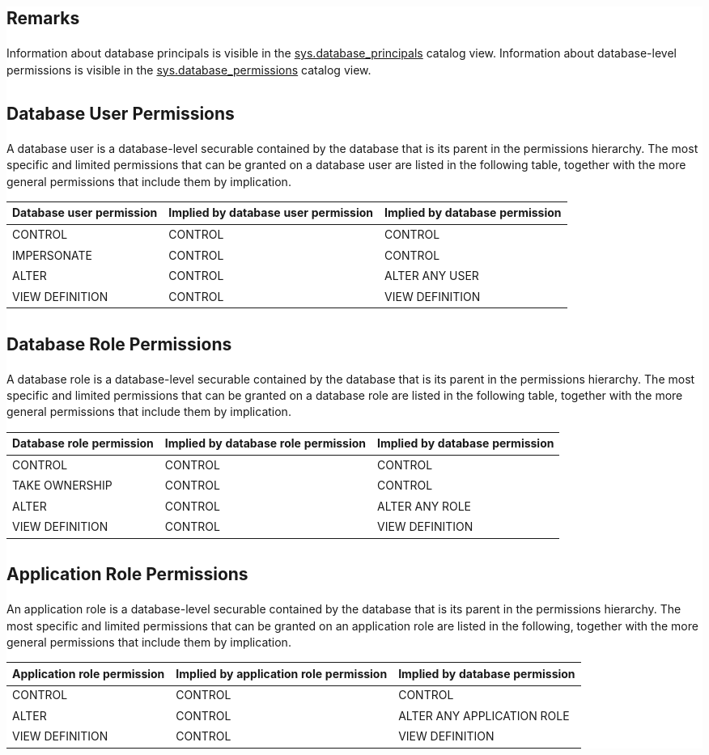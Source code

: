 ## Remarks  
 Information about database principals is visible in the [sys.database_principals](../../relational-databases/system-catalog-views/sys-database-principals-transact-sql.md) catalog view. Information about database-level permissions is visible in the [sys.database_permissions](../../relational-databases/system-catalog-views/sys-database-permissions-transact-sql.md) catalog view.  
  
## Database User Permissions  
 A database user is a database-level securable contained by the database that is its parent in the permissions hierarchy. The most specific and limited permissions that can be granted on a database user are listed in the following table, together with the more general permissions that include them by implication.  
  
|Database user permission|Implied by database user permission|Implied by database permission|  
|------------------------------|-----------------------------------------|------------------------------------|  
|CONTROL|CONTROL|CONTROL|  
|IMPERSONATE|CONTROL|CONTROL|  
|ALTER|CONTROL|ALTER ANY USER|  
|VIEW DEFINITION|CONTROL|VIEW DEFINITION|  
  
## Database Role Permissions  
 A database role is a database-level securable contained by the database that is its parent in the permissions hierarchy. The most specific and limited permissions that can be granted on a database role are listed in the following table, together with the more general permissions that include them by implication.  
  
|Database role permission|Implied by database role permission|Implied by database permission|  
|------------------------------|-----------------------------------------|------------------------------------|  
|CONTROL|CONTROL|CONTROL|  
|TAKE OWNERSHIP|CONTROL|CONTROL|  
|ALTER|CONTROL|ALTER ANY ROLE|  
|VIEW DEFINITION|CONTROL|VIEW DEFINITION|  
  
## Application Role Permissions  
 An application role is a database-level securable contained by the database that is its parent in the permissions hierarchy. The most specific and limited permissions that can be granted on an application role are listed in the following, together with the more general permissions that include them by implication.  
  
|Application role permission|Implied by application role permission|Implied by database permission|  
|---------------------------------|--------------------------------------------|------------------------------------|  
|CONTROL|CONTROL|CONTROL|  
|ALTER|CONTROL|ALTER ANY APPLICATION ROLE|  
|VIEW DEFINITION|CONTROL|VIEW DEFINITION|  
  